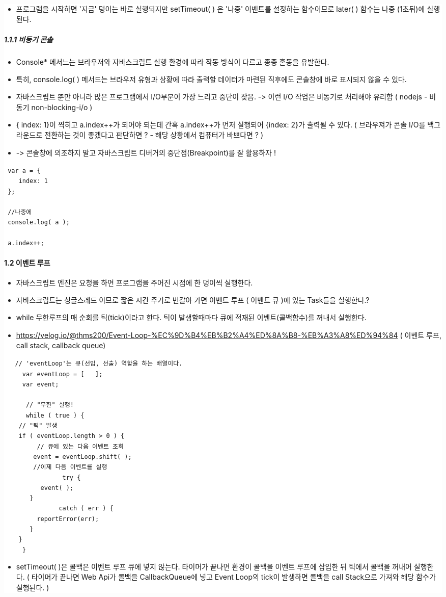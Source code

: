 - 프로그램을 시작하면 '지금' 덩이는 바로 실행되지만 setTimeout( ) 은 '나중' 이벤트를 설정하는 함수이므로 later( ) 함수는 나중 (1초뒤)에 실행된다.

##### 1.1.1 비동기 콘솔
- Console* 메서느는 브라우저와 자바스크립트 실행 환경에 따라 작동 방식이 다르고 종종 혼동을 유발한다.
- 특히, console.log( ) 메서드는 브라우저 유형과 상황에 따라 출력할 데이터가 마련된 직후에도 콘솔창에 바로 표시되지 않을 수 있다.
- 자바스크립트 뿐만 아니라 많은 프로그램에서 I/O부분이 가장 느리고 중단이 잦음. -> 이런 I/O 작업은 비동기로 처리해야 유리함 ( nodejs - 비동기 non-blocking-i/o )

-  { index: 1}이 찍히고 a.index++가 되어야 되는데 간혹 a.index++가 먼저 실행되어 {index: 2}가 출력될 수 있다. ( 브라우져가 콘솔 I/O를 백그라운드로 전환하는 것이 좋겠다고 판단하면 ? - 해당 상황에서 컴퓨터가 바쁘다면 ? )
-  -> 콘솔창에 의조하지 말고 자바스크립트 디버거의 중단점(Breakpoint)를 잘 활용하자 !
```
 var a = {
    index: 1
 };

 //나중에
 console.log( a );

 a.index++;
```

#### 1.2 이벤트 루프

- 자바스크립트 엔진은 요청을 하면 프로그램을 주어진 시점에 한 덩이씩 실행한다.
- 자바스크립트는 싱글스레드 이므로 짧은 시간 주기로 번갈아 가면 이벤트 루프 ( 이벤트 큐 )에 있는 Task들을 실행한다.?

- while 무한루프의 매 순회를 틱(tick)이라고 한다. 틱이 발생할때마다 큐에 적재된 이벤트(콜백함수)를 꺼내서 실행한다.
- https://velog.io/@thms200/Event-Loop-%EC%9D%B4%EB%B2%A4%ED%8A%B8-%EB%A3%A8%ED%94%84 ( 이벤트 루프, call stack, callback queue)
```
   // 'eventLoop'는 큐(선입, 선출) 역할을 하는 배열이다.
     var eventLoop = [   ];
     var event;

      // "무한" 실행! 
      while ( true ) {
	// "틱" 발생
	if ( eventLoop.length > 0 ) {
	     // 큐에 있는 다음 이벤트 조회
	    event = eventLoop.shift( );
	    //이제 다음 이벤트를 실행
                try {
	      event( );
	   }
               catch ( err ) {
	     reportError(err);
	   }
	}
     }
```

- setTimeout( )은 콜백은 이벤트 루프 큐에 넣지 않는다. 타이머가 끝나면 환경이 콜백을 이벤트 루프에 삽입한 뒤 틱에서 콜백을 꺼내어 실행한다. ( 타이머가 끝나면
Web Api가 콜백을 CallbackQueue에 넣고 Event Loop의 tick이 발생하면 콜백을 call Stack으로 가져와 해당 함수가 실행된다. )
